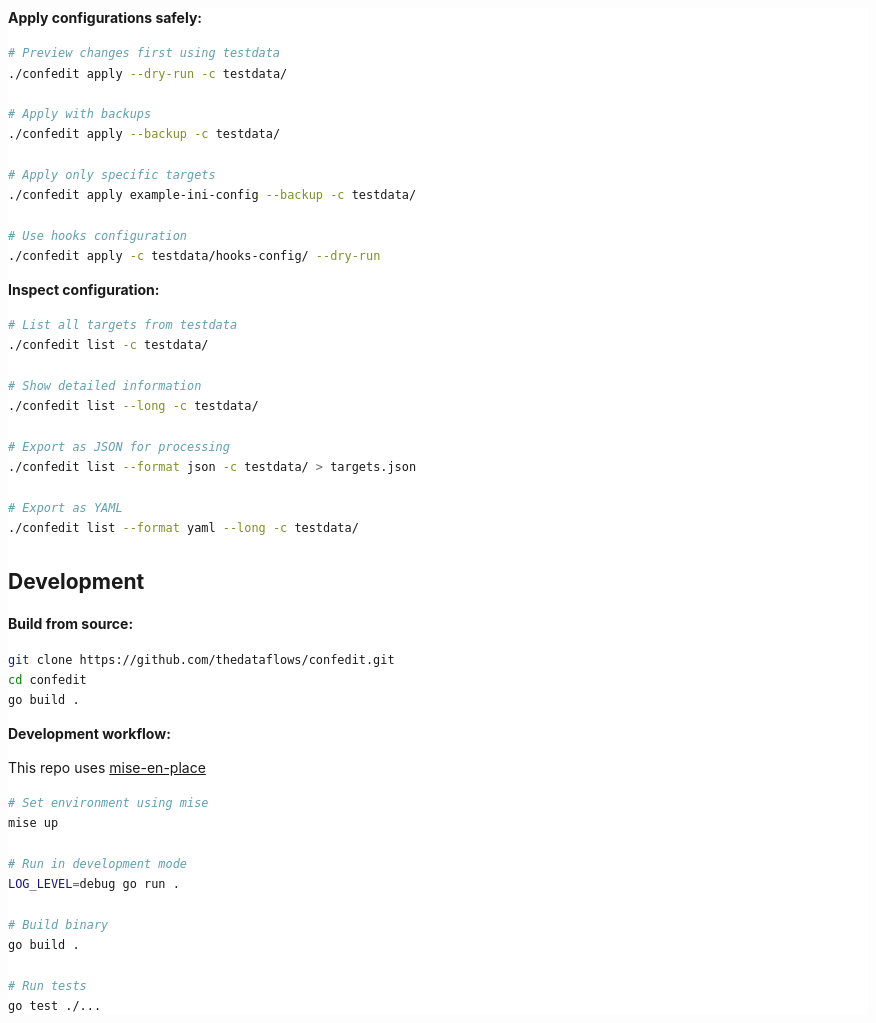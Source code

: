 **Apply configurations safely:**

```bash
# Preview changes first using testdata
./confedit apply --dry-run -c testdata/

# Apply with backups
./confedit apply --backup -c testdata/

# Apply only specific targets
./confedit apply example-ini-config --backup -c testdata/

# Use hooks configuration
./confedit apply -c testdata/hooks-config/ --dry-run
```

**Inspect configuration:**

```bash
# List all targets from testdata
./confedit list -c testdata/

# Show detailed information
./confedit list --long -c testdata/

# Export as JSON for processing
./confedit list --format json -c testdata/ > targets.json

# Export as YAML
./confedit list --format yaml --long -c testdata/
```

## Development

**Build from source:**

```bash
git clone https://github.com/thedataflows/confedit.git
cd confedit
go build .
```

**Development workflow:**

This repo uses [mise-en-place](https://github.com/jdx/mise)

```bash
# Set environment using mise
mise up

# Run in development mode
LOG_LEVEL=debug go run .

# Build binary
go build .

# Run tests
go test ./...
```
